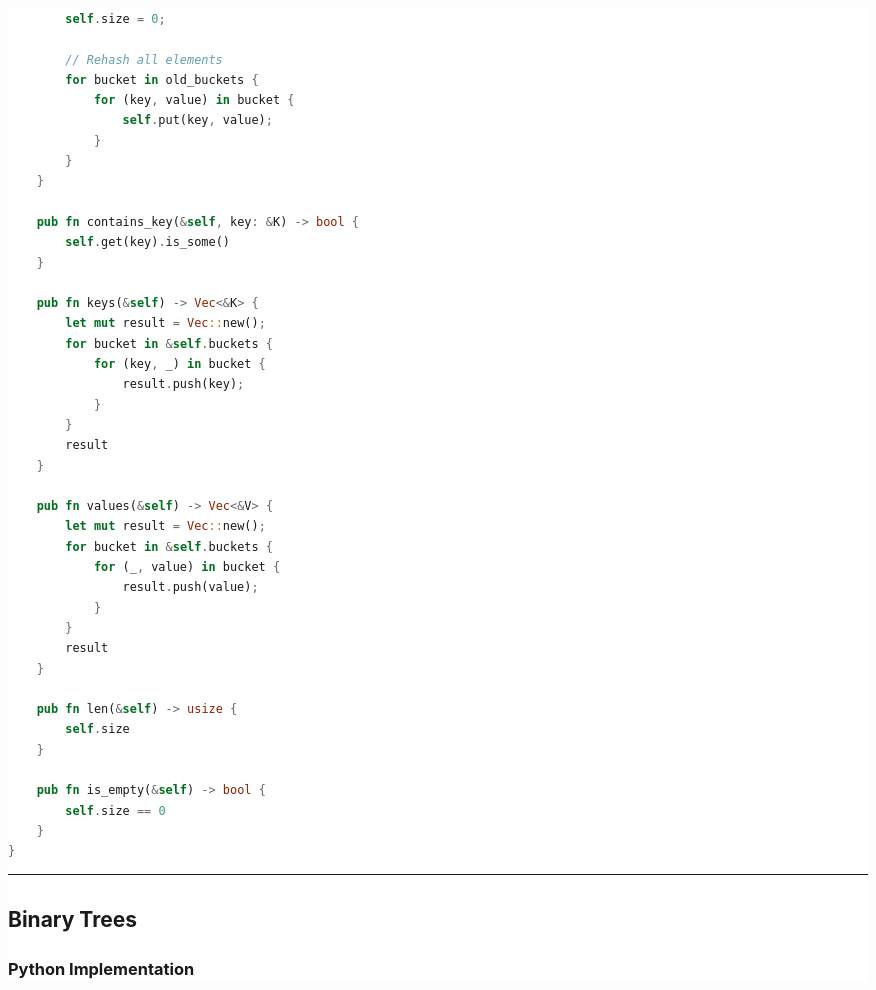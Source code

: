 ```rust
        self.size = 0;
        
        // Rehash all elements
        for bucket in old_buckets {
            for (key, value) in bucket {
                self.put(key, value);
            }
        }
    }
    
    pub fn contains_key(&self, key: &K) -> bool {
        self.get(key).is_some()
    }
    
    pub fn keys(&self) -> Vec<&K> {
        let mut result = Vec::new();
        for bucket in &self.buckets {
            for (key, _) in bucket {
                result.push(key);
            }
        }
        result
    }
    
    pub fn values(&self) -> Vec<&V> {
        let mut result = Vec::new();
        for bucket in &self.buckets {
            for (_, value) in bucket {
                result.push(value);
            }
        }
        result
    }
    
    pub fn len(&self) -> usize {
        self.size
    }
    
    pub fn is_empty(&self) -> bool {
        self.size == 0
    }
}
```

---

## Binary Trees

### Python Implementation
